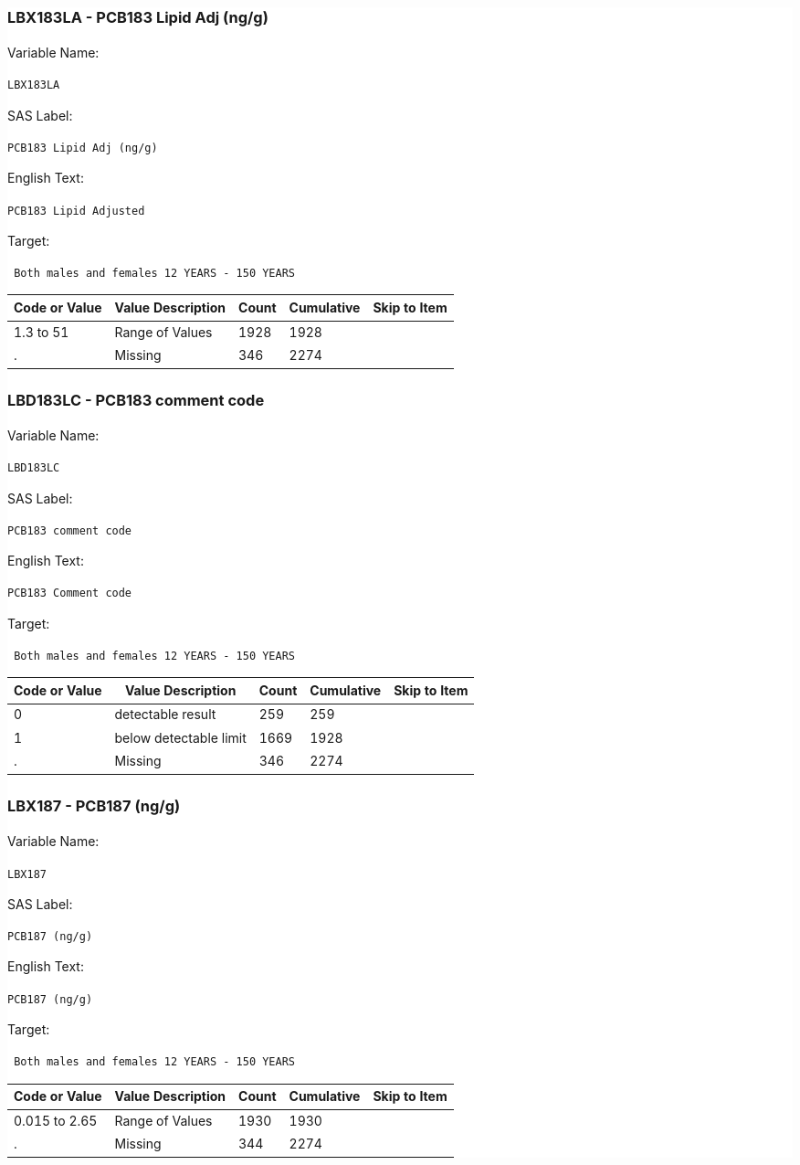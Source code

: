 ### LBX183LA - PCB183 Lipid Adj (ng/g)

Variable Name:

    LBX183LA
SAS Label:

    PCB183 Lipid Adj (ng/g)
English Text:

    PCB183 Lipid Adjusted
Target:

     Both males and females 12 YEARS - 150 YEARS
Code or Value | Value Description | Count | Cumulative | Skip to Item  
---|---|---|---|---  
1.3 to 51 | Range of Values | 1928 | 1928 |   
. | Missing | 346 | 2274 |   
  
### LBD183LC - PCB183 comment code

Variable Name:

    LBD183LC
SAS Label:

    PCB183 comment code
English Text:

    PCB183 Comment code
Target:

     Both males and females 12 YEARS - 150 YEARS
Code or Value | Value Description | Count | Cumulative | Skip to Item  
---|---|---|---|---  
0 | detectable result | 259 | 259 |   
1 | below detectable limit | 1669 | 1928 |   
. | Missing | 346 | 2274 |   
  
### LBX187 - PCB187 (ng/g)

Variable Name:

    LBX187
SAS Label:

    PCB187 (ng/g)
English Text:

    PCB187 (ng/g)
Target:

     Both males and females 12 YEARS - 150 YEARS
Code or Value | Value Description | Count | Cumulative | Skip to Item  
---|---|---|---|---  
0.015 to 2.65 | Range of Values | 1930 | 1930 |   
. | Missing | 344 | 2274 |   
  